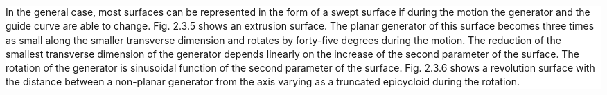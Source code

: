 In the general case, most surfaces can be represented in the form of a swept surface if during the motion the generator and the guide curve are able to change. Fig. 2.3.5 shows an extrusion surface. The planar generator of this surface becomes three times as small along the smaller transverse dimension and rotates by forty-five degrees during the motion. The reduction of the smallest transverse dimension of the generator depends linearly on the increase of the second parameter of the surface. The rotation of the generator is sinusoidal function of the second parameter of the surface. Fig. 2.3.6 shows a revolution surface with the distance between a non-planar generator from the axis varying as a truncated epicycloid during the rotation.